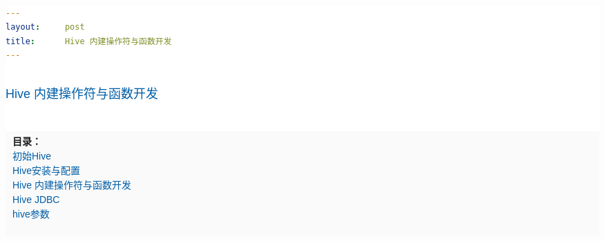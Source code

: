 ```yaml
---
layout:     post
title:      Hive 内建操作符与函数开发
---
```

<div id="article_content" class="article_content clearfix csdn-tracking-statistics" data-pid="blog" data-mod="popu_307" data-dsm="post">
								            <link rel="stylesheet" href="https://csdnimg.cn/release/phoenix/template/css/ck_htmledit_views-f76675cdea.css">
						<div class="htmledit_views" id="content_views">
                
<br style="padding:0px; margin:0px; font-size:12px; font-family:verdana,arial,helvetica,sans-serif; white-space:nowrap">
<span style="padding:0px; margin:0px; font-size:12px; font-family:verdana,arial,helvetica,sans-serif; white-space:nowrap"><span style="padding:0px; margin:0px; font-size:12px"><span style="padding:0px; margin:0px; font-size:12px"><a target="_blank" href="http://sishuok.com/forum/blog/index/0/26.html" rel="nofollow" style="padding:0px; margin:0px; font-size:12px; color:rgb(0,94,167); text-decoration:none"><span class="topictitle" style="padding:0px; margin:0px; font-size:13px; font-weight:bold; font-family:verdana,arial,helvetica,sans-serif; white-space:nowrap"></span></a><a target="_blank" href="http://sishuok.com/forum/blogPost/list/6222.html" rel="nofollow" title="Hive 内建操作符与函数开发——深入浅出学Hive" class="blogtitle" style="padding:0px; margin:0px; font-size:18px!important; color:rgb(0,94,167); text-decoration:none">Hive
 内建操作符与函数开发</a></span><br style="padding:0px; margin:0px; font-size:12px; font-family:verdana,arial,helvetica,sans-serif; white-space:nowrap">
<br style="padding:0px; margin:0px; font-size:12px; font-family:verdana,arial,helvetica,sans-serif; white-space:nowrap">
<br style="padding:0px; margin:0px; font-size:12px; font-family:verdana,arial,helvetica,sans-serif; white-space:nowrap">
</span></span>
<div class="div_content_text_all" style="padding:5px 10px 20px; margin:0px auto; font-size:14px; border:0px; overflow:hidden; background-color:rgb(250,250,250); word-break:break-all; word-wrap:break-word; line-height:1.5em; font-family:verdana,arial,helvetica,sans-serif">
<p style="padding-top:0px; padding-bottom:0px; margin-top:0px; margin-bottom:0px; font-size:14px; line-height:1.5em">
<span class="bold" style="padding:0px; margin:0px; font-size:14px; font-weight:bold; line-height:1.5em">目录：</span></p>
<p style="padding-top:0px; padding-bottom:0px; margin-top:0px; margin-bottom:0px; font-size:14px; line-height:1.5em">
<a target="_blank" href="http://sishuok.com/forum/blogPost/list/6220.html" rel="nofollow" style="padding:0px; margin:0px; font-size:14px; color:rgb(0,94,167); text-decoration:none; line-height:1.5em">初始Hive</a></p>
<p style="padding-top:0px; padding-bottom:0px; margin-top:0px; margin-bottom:0px; font-size:14px; line-height:1.5em">
<a target="_blank" href="http://sishuok.com/forum/blogPost/list/6221.html" rel="nofollow" style="padding:0px; margin:0px; font-size:14px; color:rgb(0,94,167); text-decoration:none; line-height:1.5em">Hive安装与配置</a></p>
<p style="padding-top:0px; padding-bottom:0px; margin-top:0px; margin-bottom:0px; font-size:14px; line-height:1.5em">
<a target="_blank" href="http://sishuok.com/forum/blogPost/list/6222.html" rel="nofollow" style="padding:0px; margin:0px; font-size:14px; color:rgb(0,94,167); text-decoration:none; line-height:1.5em">Hive 内建操作符与函数开发</a></p>
<p style="padding-top:0px; padding-bottom:0px; margin-top:0px; margin-bottom:0px; font-size:14px; line-height:1.5em">
<a target="_blank" href="http://sishuok.com/forum/blogPost/list/6223.html" rel="nofollow" style="padding:0px; margin:0px; font-size:14px; color:rgb(0,94,167); text-decoration:none; line-height:1.5em">Hive JDBC</a></p>
<p style="padding-top:0px; padding-bottom:0px; margin-top:0px; margin-bottom:0px; font-size:14px; line-height:1.5em">
<a target="_blank" href="http://sishuok.com/forum/blogPost/list/6225.html" rel="nofollow" style="padding:0px; margin:0px; font-size:14px; color:rgb(0,94,167); text-decoration:none; line-height:1.5em">hive参数</a></p>
<p style="padding-top:0px; padding-bottom:0px; margin-top:0px; margin-bottom:0px; font-size:14px; line-height:1.5em">